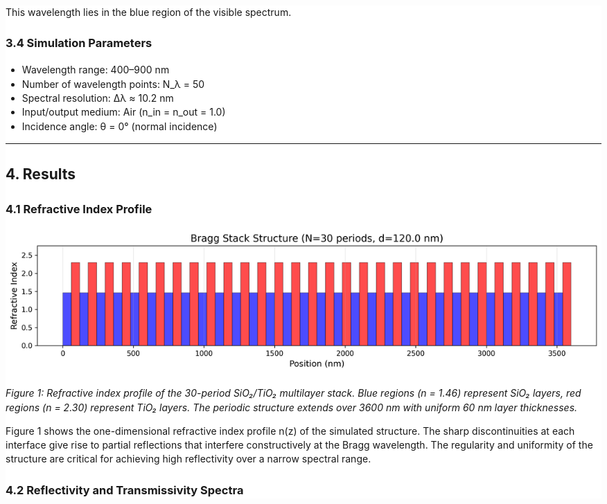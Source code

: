 This wavelength lies in the blue region of the visible spectrum.

### 3.4 Simulation Parameters

- Wavelength range: 400–900 nm
- Number of wavelength points: N_λ = 50
- Spectral resolution: Δλ ≈ 10.2 nm
- Input/output medium: Air (n_in = n_out = 1.0)
- Incidence angle: θ = 0° (normal incidence)

---

## 4. Results

### 4.1 Refractive Index Profile

![Bragg Stack Structure](figs/bragg_stack_structure.png)

*Figure 1: Refractive index profile of the 30-period SiO₂/TiO₂ multilayer stack. Blue regions (n = 1.46) represent SiO₂ layers, red regions (n = 2.30) represent TiO₂ layers. The periodic structure extends over 3600 nm with uniform 60 nm layer thicknesses.*

Figure 1 shows the one-dimensional refractive index profile n(z) of the simulated structure. The sharp discontinuities at each interface give rise to partial reflections that interfere constructively at the Bragg wavelength. The regularity and uniformity of the structure are critical for achieving high reflectivity over a narrow spectral range.

### 4.2 Reflectivity and Transmissivity Spectra
